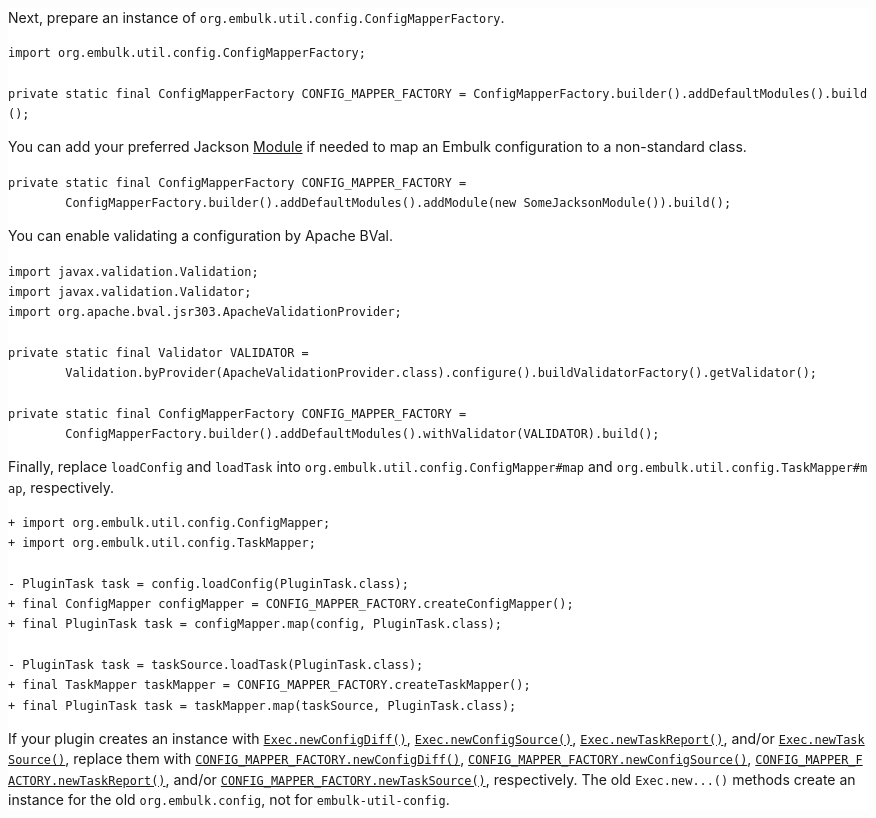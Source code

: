 ```
```

Next, prepare an instance of `org.embulk.util.config.ConfigMapperFactory`.

```
import org.embulk.util.config.ConfigMapperFactory;

private static final ConfigMapperFactory CONFIG_MAPPER_FACTORY = ConfigMapperFactory.builder().addDefaultModules().build();
```

You can add your preferred Jackson [Module](https://fasterxml.github.io/jackson-databind/javadoc/2.6/com/fasterxml/jackson/databind/Module.html) if needed to map an Embulk configuration to a non-standard class.

```
private static final ConfigMapperFactory CONFIG_MAPPER_FACTORY =
        ConfigMapperFactory.builder().addDefaultModules().addModule(new SomeJacksonModule()).build();
```

You can enable validating a configuration by Apache BVal.

```
import javax.validation.Validation;
import javax.validation.Validator;
import org.apache.bval.jsr303.ApacheValidationProvider;

private static final Validator VALIDATOR =
        Validation.byProvider(ApacheValidationProvider.class).configure().buildValidatorFactory().getValidator();

private static final ConfigMapperFactory CONFIG_MAPPER_FACTORY =
        ConfigMapperFactory.builder().addDefaultModules().withValidator(VALIDATOR).build();
```

Finally, replace `loadConfig` and `loadTask` into `org.embulk.util.config.ConfigMapper#map` and `org.embulk.util.config.TaskMapper#map`, respectively.

```
+ import org.embulk.util.config.ConfigMapper;
+ import org.embulk.util.config.TaskMapper;

- PluginTask task = config.loadConfig(PluginTask.class);
+ final ConfigMapper configMapper = CONFIG_MAPPER_FACTORY.createConfigMapper();
+ final PluginTask task = configMapper.map(config, PluginTask.class);

- PluginTask task = taskSource.loadTask(PluginTask.class);
+ final TaskMapper taskMapper = CONFIG_MAPPER_FACTORY.createTaskMapper();
+ final PluginTask task = taskMapper.map(taskSource, PluginTask.class);
```

If your plugin creates an instance with [`Exec.newConfigDiff()`](https://dev.embulk.org/embulk-api/0.10.31/javadoc/org/embulk/spi/Exec.html#newConfigDiff--), [`Exec.newConfigSource()`](https://dev.embulk.org/embulk-api/0.10.31/javadoc/org/embulk/spi/Exec.html#newConfigSource--), [`Exec.newTaskReport()`](https://dev.embulk.org/embulk-api/0.10.31/javadoc/org/embulk/spi/Exec.html#newTaskReport--), and/or [`Exec.newTaskSource()`](https://dev.embulk.org/embulk-api/0.10.31/javadoc/org/embulk/spi/Exec.html#newTaskSource--), replace them with [`CONFIG_MAPPER_FACTORY.newConfigDiff()`](https://dev.embulk.org/embulk-util-config/0.3.0/javadoc/org/embulk/util/config/ConfigMapperFactory.html#newConfigDiff--), [`CONFIG_MAPPER_FACTORY.newConfigSource()`](https://dev.embulk.org/embulk-util-config/0.3.0/javadoc/org/embulk/util/config/ConfigMapperFactory.html#newConfigSource--), [`CONFIG_MAPPER_FACTORY.newTaskReport()`](https://dev.embulk.org/embulk-util-config/0.3.0/javadoc/org/embulk/util/config/ConfigMapperFactory.html#newTaskReport--), and/or [`CONFIG_MAPPER_FACTORY.newTaskSource()`](https://dev.embulk.org/embulk-util-config/0.3.0/javadoc/org/embulk/util/config/ConfigMapperFactory.html#newTaskSource--), respectively. The old `Exec.new...()` methods create an instance for the old `org.embulk.config`, not for `embulk-util-config`.
